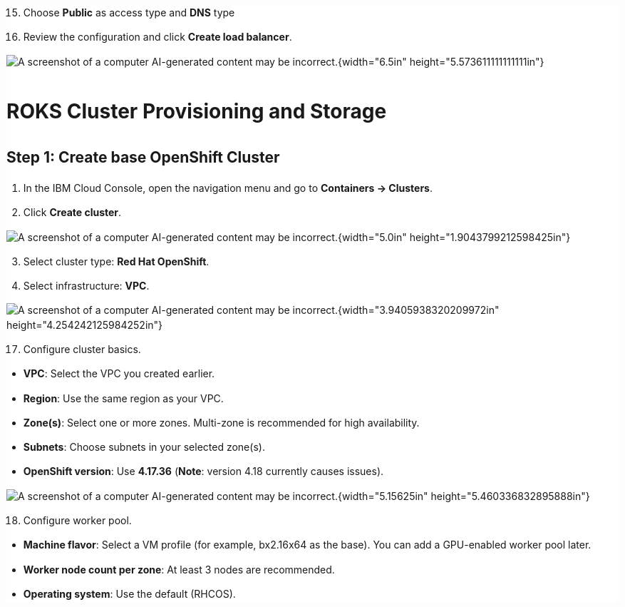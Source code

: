 15. Choose **Public** as access type and **DNS** type

16. Review the configuration and click **Create load balancer**.

![A screenshot of a computer AI-generated content may be
incorrect.](media/image4.png){width="6.5in"
height="5.573611111111111in"}

# ROKS Cluster Provisioning and Storage

## Step 1: Create base OpenShift Cluster

1.  In the IBM Cloud Console, open the navigation menu and go
    to **Containers → Clusters**.

2.  Click **Create cluster**.

![A screenshot of a computer AI-generated content may be
incorrect.](media/image5.png){width="5.0in"
height="1.9043799212598425in"}

3.  Select cluster type: **Red Hat OpenShift**.

4.  Select infrastructure: **VPC**.

![A screenshot of a computer AI-generated content may be
incorrect.](media/image6.png){width="3.9405938320209972in"
height="4.254242125984252in"}

17. Configure cluster basics.

- **VPC**: Select the VPC you created earlier.

- **Region**: Use the same region as your VPC.

- **Zone(s)**: Select one or more zones. Multi-zone is recommended for
  high availability.

- **Subnets**: Choose subnets in your selected zone(s).

- **OpenShift version**: Use **4.17.36** (**Note**: version 4.18
  currently causes issues).

![A screenshot of a computer AI-generated content may be
incorrect.](media/image7.png){width="5.15625in"
height="5.460336832895888in"}

18. Configure worker pool.

- **Machine flavor**: Select a VM profile (for example, bx2.16x64 as the
  base). You can add a GPU-enabled worker pool later.

- **Worker node count per zone**: At least 3 nodes are recommended.

- **Operating system**: Use the default (RHCOS).
